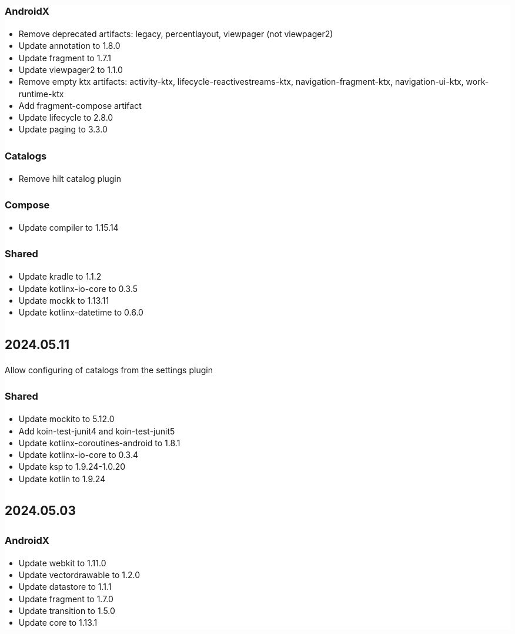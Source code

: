 ### AndroidX

- Remove deprecated artifacts: legacy, percentlayout, viewpager (not viewpager2)
- Update annotation to 1.8.0
- Update fragment to 1.7.1
- Update viewpager2 to 1.1.0
- Remove empty ktx artifacts: activity-ktx, lifecycle-reactivestreams-ktx, navigation-fragment-ktx, navigation-ui-ktx,
  work-runtime-ktx
- Add fragment-compose artifact
- Update lifecycle to 2.8.0
- Update paging to 3.3.0

### Catalogs

- Remove hilt catalog plugin

### Compose

- Update compiler to 1.15.14

### Shared

- Update kradle to 1.1.2
- Update kotlinx-io-core to 0.3.5
- Update mockk to 1.13.11
- Update kotlinx-datetime to 0.6.0

## 2024.05.11

Allow configuring of catalogs from the settings plugin

### Shared

- Update mockito to 5.12.0
- Add koin-test-junit4 and koin-test-junit5
- Update kotlinx-coroutines-android to 1.8.1
- Update kotlinx-io-core to 0.3.4
- Update ksp to 1.9.24-1.0.20
- Update kotlin to 1.9.24

## 2024.05.03

### AndroidX

- Update webkit to 1.11.0
- Update vectordrawable to 1.2.0
- Update datastore to 1.1.1
- Update fragment to 1.7.0
- Update transition to 1.5.0
- Update core to 1.13.1
